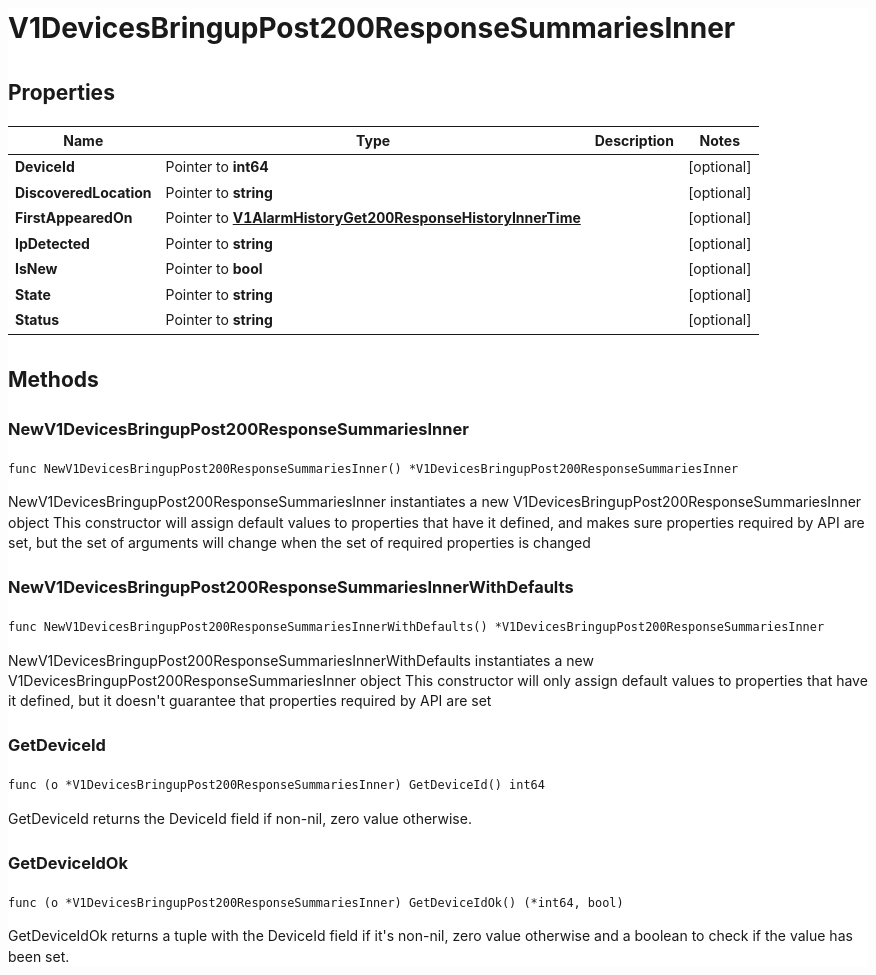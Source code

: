 # V1DevicesBringupPost200ResponseSummariesInner

## Properties

Name | Type | Description | Notes
------------ | ------------- | ------------- | -------------
**DeviceId** | Pointer to **int64** |  | [optional] 
**DiscoveredLocation** | Pointer to **string** |  | [optional] 
**FirstAppearedOn** | Pointer to [**V1AlarmHistoryGet200ResponseHistoryInnerTime**](V1AlarmHistoryGet200ResponseHistoryInnerTime.md) |  | [optional] 
**IpDetected** | Pointer to **string** |  | [optional] 
**IsNew** | Pointer to **bool** |  | [optional] 
**State** | Pointer to **string** |  | [optional] 
**Status** | Pointer to **string** |  | [optional] 

## Methods

### NewV1DevicesBringupPost200ResponseSummariesInner

`func NewV1DevicesBringupPost200ResponseSummariesInner() *V1DevicesBringupPost200ResponseSummariesInner`

NewV1DevicesBringupPost200ResponseSummariesInner instantiates a new V1DevicesBringupPost200ResponseSummariesInner object
This constructor will assign default values to properties that have it defined,
and makes sure properties required by API are set, but the set of arguments
will change when the set of required properties is changed

### NewV1DevicesBringupPost200ResponseSummariesInnerWithDefaults

`func NewV1DevicesBringupPost200ResponseSummariesInnerWithDefaults() *V1DevicesBringupPost200ResponseSummariesInner`

NewV1DevicesBringupPost200ResponseSummariesInnerWithDefaults instantiates a new V1DevicesBringupPost200ResponseSummariesInner object
This constructor will only assign default values to properties that have it defined,
but it doesn't guarantee that properties required by API are set

### GetDeviceId

`func (o *V1DevicesBringupPost200ResponseSummariesInner) GetDeviceId() int64`

GetDeviceId returns the DeviceId field if non-nil, zero value otherwise.

### GetDeviceIdOk

`func (o *V1DevicesBringupPost200ResponseSummariesInner) GetDeviceIdOk() (*int64, bool)`

GetDeviceIdOk returns a tuple with the DeviceId field if it's non-nil, zero value otherwise
and a boolean to check if the value has been set.
